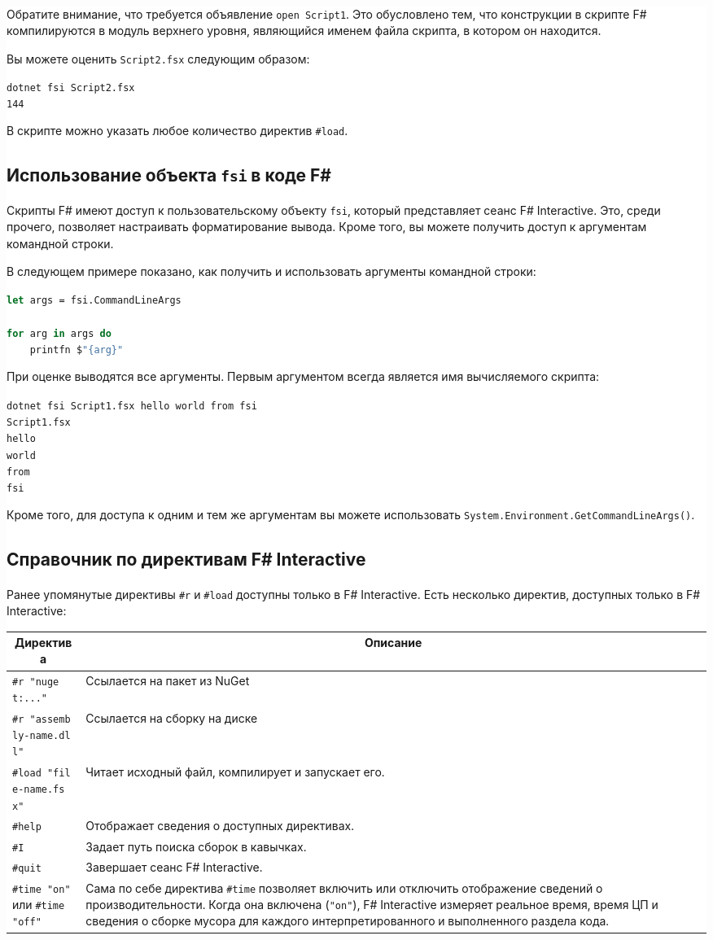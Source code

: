 Обратите внимание, что требуется объявление `open Script1`. Это обусловлено тем, что конструкции в скрипте F# компилируются в модуль верхнего уровня, являющийся именем файла скрипта, в котором он находится.

Вы можете оценить `Script2.fsx` следующим образом:

```console
dotnet fsi Script2.fsx
144
```

В скрипте можно указать любое количество директив `#load`.

## <a name="using-the-fsi-object-in-f-code"></a>Использование объекта `fsi` в коде F#

Скрипты F# имеют доступ к пользовательскому объекту `fsi`, который представляет сеанс F# Interactive. Это, среди прочего, позволяет настраивать форматирование вывода. Кроме того, вы можете получить доступ к аргументам командной строки.

В следующем примере показано, как получить и использовать аргументы командной строки:

```fsharp
let args = fsi.CommandLineArgs

for arg in args do
    printfn $"{arg}"
```

При оценке выводятся все аргументы. Первым аргументом всегда является имя вычисляемого скрипта:

```dotnet
dotnet fsi Script1.fsx hello world from fsi
Script1.fsx
hello
world
from
fsi
```

Кроме того, для доступа к одним и тем же аргументам вы можете использовать `System.Environment.GetCommandLineArgs()`.

## <a name="f-interactive-directive-reference"></a>Справочник по директивам F# Interactive

Ранее упомянутые директивы `#r` и `#load` доступны только в F# Interactive. Есть несколько директив, доступных только в F# Interactive:

|Директива|Описание|
|---------|-----------|
|`#r "nuget:..."`|Ссылается на пакет из NuGet|
|`#r "assembly-name.dll"`|Ссылается на сборку на диске|
|`#load "file-name.fsx"`|Читает исходный файл, компилирует и запускает его.|
|`#help`|Отображает сведения о доступных директивах.|
|`#I`|Задает путь поиска сборок в кавычках.|
|`#quit`|Завершает сеанс F# Interactive.|
|`#time "on"` или `#time "off"`|Сама по себе директива `#time` позволяет включить или отключить отображение сведений о производительности. Когда она включена (`"on"`), F# Interactive измеряет реальное время, время ЦП и сведения о сборке мусора для каждого интерпретированного и выполненного раздела кода.|
